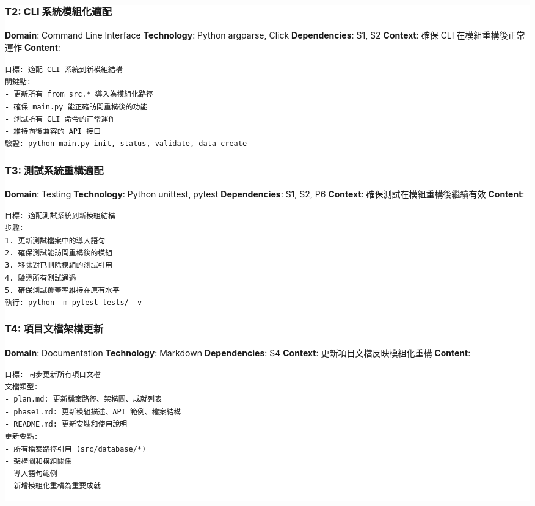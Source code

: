 ### T2: CLI 系統模組化適配
**Domain**: Command Line Interface
**Technology**: Python argparse, Click
**Dependencies**: S1, S2
**Context**: 確保 CLI 在模組重構後正常運作
**Content**:
```
目標: 適配 CLI 系統到新模組結構
關鍵點:
- 更新所有 from src.* 導入為模組化路徑
- 確保 main.py 能正確訪問重構後的功能
- 測試所有 CLI 命令的正常運作
- 維持向後兼容的 API 接口
驗證: python main.py init, status, validate, data create
```

### T3: 測試系統重構適配
**Domain**: Testing
**Technology**: Python unittest, pytest
**Dependencies**: S1, S2, P6
**Context**: 確保測試在模組重構後繼續有效
**Content**:
```
目標: 適配測試系統到新模組結構
步驟:
1. 更新測試檔案中的導入語句
2. 確保測試能訪問重構後的模組
3. 移除對已刪除模組的測試引用
4. 驗證所有測試通過
5. 確保測試覆蓋率維持在原有水平
執行: python -m pytest tests/ -v
```

### T4: 項目文檔架構更新
**Domain**: Documentation
**Technology**: Markdown
**Dependencies**: S4
**Context**: 更新項目文檔反映模組化重構
**Content**:
```
目標: 同步更新所有項目文檔
文檔類型:
- plan.md: 更新檔案路徑、架構圖、成就列表
- phase1.md: 更新模組描述、API 範例、檔案結構
- README.md: 更新安裝和使用說明
更新要點:
- 所有檔案路徑引用 (src/database/*)
- 架構圖和模組關係
- 導入語句範例
- 新增模組化重構為重要成就
```

---